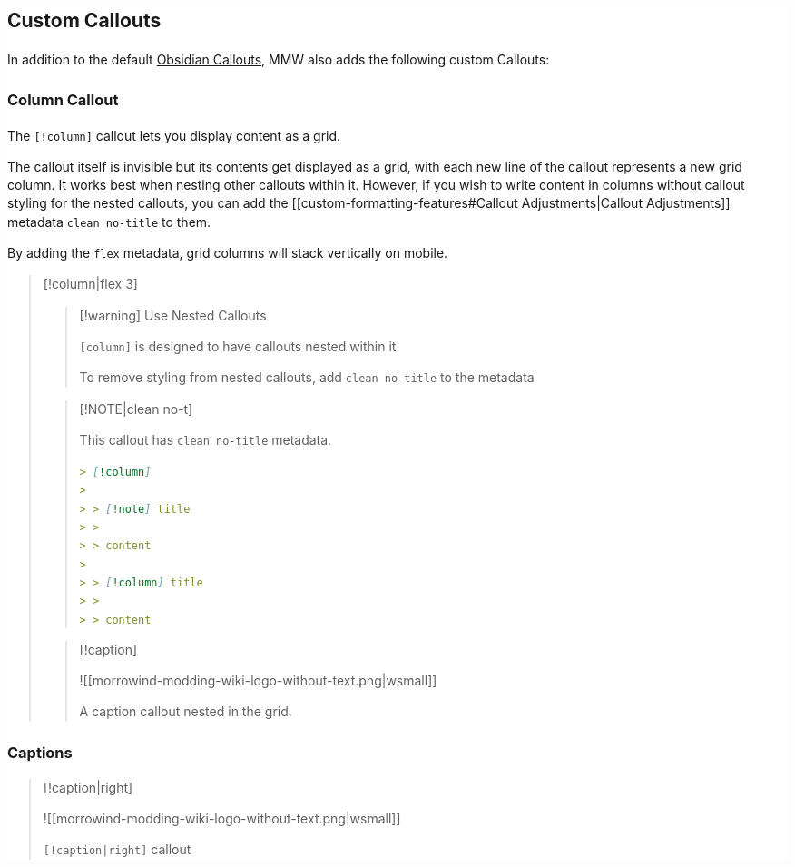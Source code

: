 
## Custom Callouts

In addition to the default [Obsidian Callouts](https://help.obsidian.md/Editing+and+formatting/Callouts), MMW also adds the following custom Callouts:

### Column Callout

The `[!column]` callout lets you display content as a grid.

The callout itself is invisible but its contents get displayed as a grid, with each new line of the callout represents a new grid column. It works best when nesting other callouts within it. However, if you wish to write content in columns without callout styling for the nested callouts, you can add the [[custom-formatting-features#Callout Adjustments|Callout Adjustments]] metadata `clean no-title` to them.

By adding the `flex` metadata, grid columns will stack vertically on mobile.

> [!column|flex 3]
> 
> > [!warning] Use Nested Callouts
> > 
> > `[column]` is designed to have callouts nested within it.
> > 
> > To remove styling from nested callouts, add `clean no-title` to the metadata
> 
> > [!NOTE|clean no-t]
> > 
> > This callout has `clean no-title` metadata.
> > 
> > ```markdown title="syntax:"
> > > [!column]
> > >
> > > > [!note] title
> > > >
> > > > content
> > >
> > > > [!column] title
> > > >
> > > > content
> > ```
> 
> > [!caption]
> > 
> > ![[morrowind-modding-wiki-logo-without-text.png|wsmall]]
> > 
> > A caption callout nested in the grid.

### Captions

> [!caption|right]
> 
> ![[morrowind-modding-wiki-logo-without-text.png|wsmall]]
> 
> `[!caption|right]` callout
